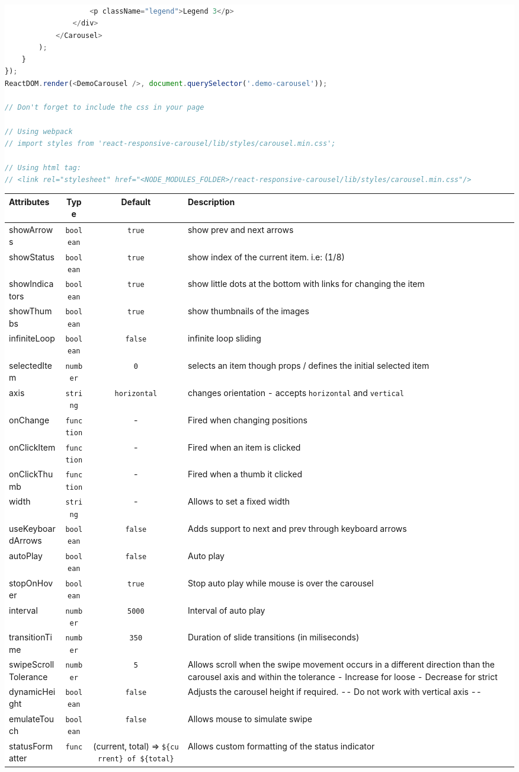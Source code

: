 ```javascript
                    <p className="legend">Legend 3</p>
                </div>
            </Carousel>
        );
    }
});
ReactDOM.render(<DemoCarousel />, document.querySelector('.demo-carousel'));

// Don't forget to include the css in your page

// Using webpack
// import styles from 'react-responsive-carousel/lib/styles/carousel.min.css';

// Using html tag:
// <link rel="stylesheet" href="<NODE_MODULES_FOLDER>/react-responsive-carousel/lib/styles/carousel.min.css"/>

```

| Attributes            | Type          | Default | Description |
| :---------            | :--:          | :-----: | :----------- |
| showArrows            | `boolean`     | `true` | show prev and next arrows |
| showStatus            | `boolean`     | `true` | show index of the current item. i.e: (1/8) |
| showIndicators        | `boolean`     | `true` | show little dots at the bottom with links for changing the item |
| showThumbs            | `boolean`     | `true` | show thumbnails of the images |
| infiniteLoop          | `boolean`     | `false` | infinite loop sliding  |
| selectedItem          | `number`      | `0` | selects an item though props / defines the initial selected item |
| axis                  | `string`      | `horizontal` | changes orientation - accepts `horizontal` and `vertical` |
| onChange              | `function`    | - | Fired when changing positions |
| onClickItem           | `function`    | - | Fired when an item is clicked |
| onClickThumb          | `function`    | - | Fired when a thumb it clicked |
| width                 | `string`      | - | Allows to set a fixed width |
| useKeyboardArrows     | `boolean`     | `false` | Adds support to next and prev through keyboard arrows |
| autoPlay              | `boolean`     | `false` | Auto play |
| stopOnHover           | `boolean`     | `true` | Stop auto play while mouse is over the carousel |
| interval              | `number`      | `5000` | Interval of auto play |
| transitionTime        | `number`      | `350` | Duration of slide transitions (in miliseconds) |
| swipeScrollTolerance  | `number`      | `5` | Allows scroll when the swipe movement occurs in a different direction than the carousel axis and within the tolerance - Increase for loose - Decrease for strict | 
| dynamicHeight         | `boolean`     | `false` | Adjusts the carousel height if required. -- Do not work with vertical axis -- |
| emulateTouch          | `boolean`     | `false` | Allows mouse to simulate swipe |
| statusFormatter       | `func`        | (current, total) => `${current} of ${total}` | Allows custom formatting of the status indicator |  
